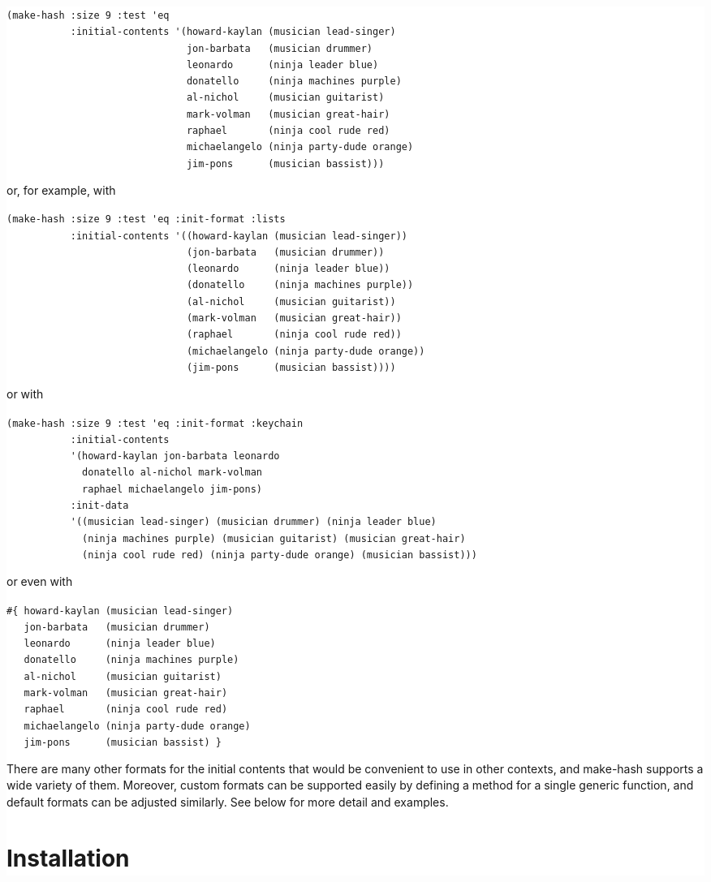     (make-hash :size 9 :test 'eq
               :initial-contents '(howard-kaylan (musician lead-singer)
                                   jon-barbata   (musician drummer)
                                   leonardo      (ninja leader blue)
                                   donatello     (ninja machines purple)
                                   al-nichol     (musician guitarist)
                                   mark-volman   (musician great-hair)
                                   raphael       (ninja cool rude red)
                                   michaelangelo (ninja party-dude orange)
                                   jim-pons      (musician bassist)))

or, for example, with
  
    (make-hash :size 9 :test 'eq :init-format :lists
               :initial-contents '((howard-kaylan (musician lead-singer))
                                   (jon-barbata   (musician drummer))
                                   (leonardo      (ninja leader blue))
                                   (donatello     (ninja machines purple))
                                   (al-nichol     (musician guitarist))
                                   (mark-volman   (musician great-hair))
                                   (raphael       (ninja cool rude red))
                                   (michaelangelo (ninja party-dude orange))
                                   (jim-pons      (musician bassist))))

or with
  
    (make-hash :size 9 :test 'eq :init-format :keychain
               :initial-contents
               '(howard-kaylan jon-barbata leonardo
                 donatello al-nichol mark-volman
                 raphael michaelangelo jim-pons)
               :init-data
               '((musician lead-singer) (musician drummer) (ninja leader blue)
                 (ninja machines purple) (musician guitarist) (musician great-hair)
                 (ninja cool rude red) (ninja party-dude orange) (musician bassist)))

or even with

    #{ howard-kaylan (musician lead-singer)
       jon-barbata   (musician drummer)
       leonardo      (ninja leader blue)
       donatello     (ninja machines purple)
       al-nichol     (musician guitarist)
       mark-volman   (musician great-hair)
       raphael       (ninja cool rude red)
       michaelangelo (ninja party-dude orange)
       jim-pons      (musician bassist) }

There are many other formats for the initial contents that would be
convenient to use in other contexts, and make-hash supports a wide
variety of them. Moreover, custom formats can be supported easily by
defining a method for a single generic function, and default formats
can be adjusted similarly. See below for more detail and examples.

# Installation
